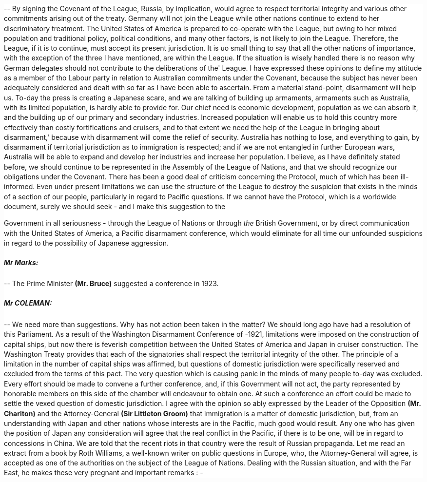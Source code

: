 -- By signing the Covenant of the League, Russia, by implication, would agree to respect territorial integrity and various other commitments arising out of the treaty. Germany will not join the League while other nations continue to extend to her discriminatory treatment. The United States of America is prepared to co-operate with the League, but owing to her mixed population and traditional policy, political conditions, and many other factors, is not likely to join the League. Therefore, the League, if it is to  continue,  must accept its present jurisdiction. lt is uo small thing to say that all the other nations of importance, with the exception of the three I have  mentioned,  are within the League. If the situation is wisely handled there is no reason why German delegates should not contribute to the deliberations of the' League. I have expressed these opinions to define my attitude as a member of tho Labour party in relation to Australian commitments under the Covenant, because the subject has never been adequately considered and dealt with so far as I have been able to ascertain. From a material stand-point, disarmament will  help  us. To-day the press is creating a Japanese scare, and we are talking of building up armaments,  armaments  such as Australia, with its limited population, is hardly able to provide for. Our chief need is economic development, population as we can absorb it, and the building up of our primary and secondary industries. Increased population will enable us to hold this country more effectively than costly fortifications and cruisers, and to that extent we need the help of the League in bringing about disarmament,' because with disarmament will come the relief of security. Australia has nothing to lose, and everything to gain, by disarmament if territorial jurisdiction as to immigration is respected; and if we are not entangled in further European wars, Australia will be able to expand and develop her industries and increase her population. I believe, as I have definitely stated before, we should continue to be represented in the Assembly of the League of Nations, and that we should recognize our obligations  under the Covenant. There has been a good deal of criticism concerning the Protocol, much of which has been ill-informed. Even under present limitations we can use the structure of the League to destroy the suspicion that exists in the minds of  a section of our people, particularly in regard to Pacific questions. If we cannot have the Protocol, which is a worldwide document, surely we should seek - and I make this suggestion to the 

Government in all seriousness - through the League of Nations or through  *the*  British Government, or by direct communication with the United States of America, a Pacific disarmament conference, which would eliminate for all time our unfounded suspicions in regard to the possibility of Japanese aggression. 

##### Mr Marks:

-- The Prime Minister  **(Mr. Bruce)**  suggested a conference in 1923. 

##### Mr COLEMAN:

-- We need more than suggestions. Why has not action been taken in the matter? We should long ago have had a resolution of this Parliament. As a result of the Washington Disarmament Conference of -1921, limitations were imposed on the construction of capital ships, but now there is feverish competition between the United States of America and Japan in cruiser construction. The Washington Treaty provides that each of the signatories shall respect the territorial integrity of the other. The principle of a limitation in the number of capital ships was affirmed, but questions of domestic jurisdiction were specifically reserved and excluded from the terms of this pact. The very question which is causing panic in the minds of many people to-day was excluded. Every effort should be made to convene a further conference, and, if this Government will not act, the party represented by honorable members on this side of the chamber will endeavour to obtain one. At such a conference an effort could be made to settle the vexed question of domestic jurisdiction. I agree with the opinion so ably expressed by the Leader of the Opposition  **(Mr. Charlton)**  and the Attorney-General  **(Sir Littleton Groom)**  that immigration is a matter of domestic jurisdiction, but, from an understanding with Japan and other nations whose interests are in the Pacific, much good would result. Any one who has given the position of Japan any consideration will agree that the real conflict in the Pacific, if there is to be one, will be in regard to concessions in China. We are told that the recent riots in that country were the result of Russian propaganda. Let me read an extract from a book by Roth Williams, a well-known writer on public questions in Europe, who, the Attorney-General will agree, is accepted as one of the authorities on the subject of the League of Nations. Dealing with the Russian situation, and with the Far East, he makes these very pregnant and important remarks : - 
